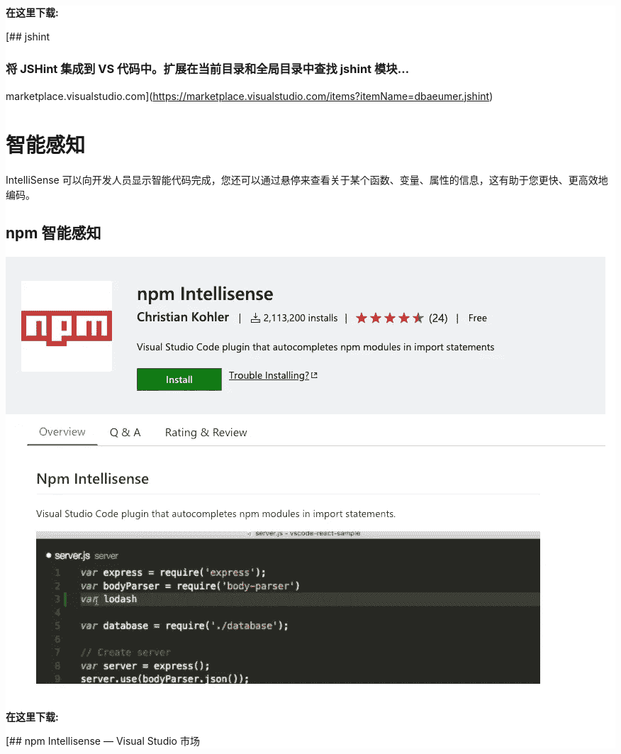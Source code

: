 **在这里下载:**

 [## jshint

### 将 JSHint 集成到 VS 代码中。扩展在当前目录和全局目录中查找 jshint 模块…

marketplace.visualstudio.com](https://marketplace.visualstudio.com/items?itemName=dbaeumer.jshint) 

# 智能感知

IntelliSense 可以向开发人员显示智能代码完成，您还可以通过悬停来查看关于某个函数、变量、属性的信息，这有助于您更快、更高效地编码。

## npm 智能感知

![](img/b3423e0476cce0d730ceb8703d1884f5.png)

**在这里下载:**

[](https://marketplace.visualstudio.com/items?itemName=christian-kohler.npm-intellisense) [## npm Intellisense — Visual Studio 市场
